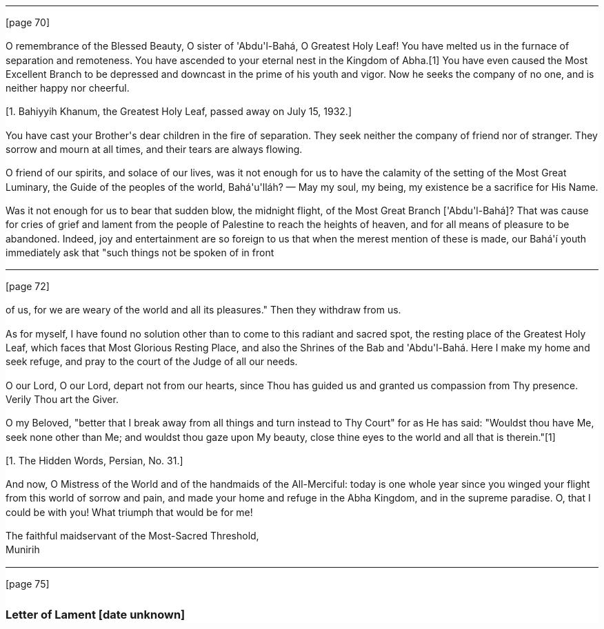 * * *

\[page 70\]

O remembrance of the Blessed Beauty, O sister of 'Abdu'l-Bahá, O Greatest Holy Leaf! You have melted us in the furnace of separation and remoteness. You have ascended to your eternal nest in the Kingdom of Abha.\[1\] You have even caused the Most Excellent Branch to be depressed and downcast in the prime of his youth and vigor. Now he seeks the company of no one, and is neither happy nor cheerful.

\[1\. Bahiyyih Khanum, the Greatest Holy Leaf, passed away on July 15, 1932.\]

You have cast your Brother's dear children in the fire of separation. They seek neither the company of friend nor of stranger. They sorrow and mourn at all times, and their tears are always flowing.

O friend of our spirits, and solace of our lives, was it not enough for us to have the calamity of the setting of the Most Great Luminary, the Guide of the peoples of the world, Bahá'u'lláh? — May my soul, my being, my existence be a sacrifice for His Name.

Was it not enough for us to bear that sudden blow, the midnight flight, of the Most Great Branch \['Abdu'l-Bahá\]? That was cause for cries of grief and lament from the people of Palestine to reach the heights of heaven, and for all means of pleasure to be abandoned. Indeed, joy and entertainment are so foreign to us that when the merest mention of these is made, our Bahá'í youth immediately ask that "such things not be spoken of in front

* * *

\[page 72\]

of us, for we are weary of the world and all its pleasures." Then they withdraw from us.

As for myself, I have found no solution other than to come to this radiant and sacred spot, the resting place of the Greatest Holy Leaf, which faces that Most Glorious Resting Place, and also the Shrines of the Bab and 'Abdu'l-Bahá. Here I make my home and seek refuge, and pray to the court of the Judge of all our needs.

O our Lord, O our Lord, depart not from our hearts, since Thou has guided us and granted us compassion from Thy presence. Verily Thou art the Giver.

O my Beloved, "better that I break away from all things and turn instead to Thy Court" for as He has said: "Wouldst thou have Me, seek none other than Me; and wouldst thou gaze upon My beauty, close thine eyes to the world and all that is therein."\[1\]

\[1\. The Hidden Words, Persian, No. 31.\]

And now, O Mistress of the World and of the handmaids of the All-Merciful: today is one whole year since you winged your flight from this world of sorrow and pain, and made your home and refuge in the Abha Kingdom, and in the supreme paradise. O, that I could be with you! What triumph that would be for me!

The faithful maidservant of the Most-Sacred Threshold,  
Munirih

* * *

\[page 75\]

  

### Letter of Lament \[date unknown\]
